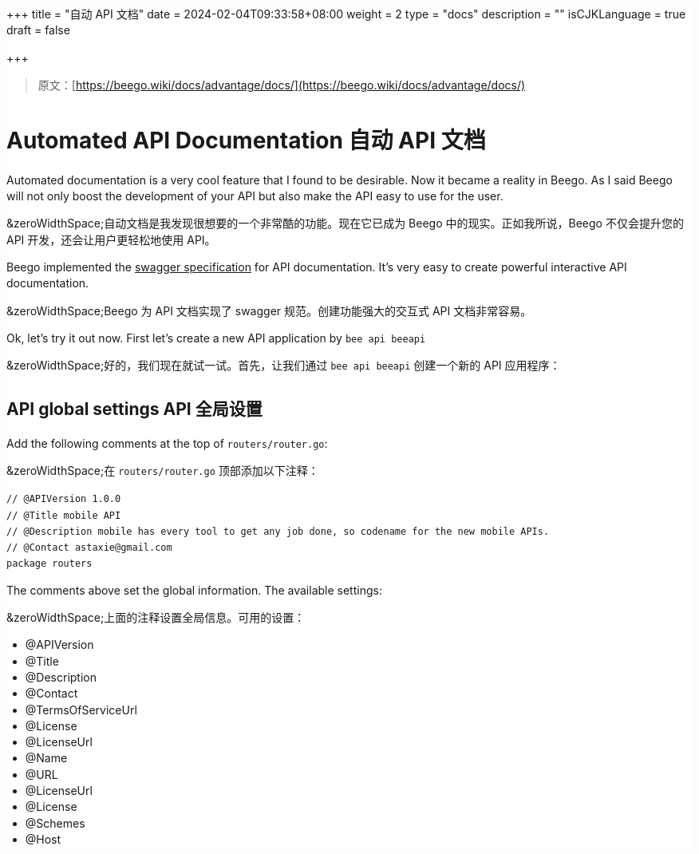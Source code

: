 +++
title = "自动 API 文档"
date = 2024-02-04T09:33:58+08:00
weight = 2
type = "docs"
description = ""
isCJKLanguage = true
draft = false

+++

> 原文：[https://beego.wiki/docs/advantage/docs/](https://beego.wiki/docs/advantage/docs/)

# Automated API Documentation 自动 API 文档



Automated documentation is a very cool feature that I found to be desirable. Now it became a reality in Beego. As I said Beego will not only boost the development of your API but also make the API easy to use for the user.

&zeroWidthSpace;自动文档是我发现很想要的一个非常酷的功能。现在它已成为 Beego 中的现实。正如我所说，Beego 不仅会提升您的 API 开发，还会让用户更轻松地使用 API。

Beego implemented the [swagger specification](http://swagger.io/) for API documentation. It’s very easy to create powerful interactive API documentation.

&zeroWidthSpace;Beego 为 API 文档实现了 swagger 规范。创建功能强大的交互式 API 文档非常容易。

Ok, let’s try it out now. First let’s create a new API application by `bee api beeapi`

&zeroWidthSpace;好的，我们现在就试一试。首先，让我们通过 `bee api beeapi` 创建一个新的 API 应用程序：

## API global settings API 全局设置

Add the following comments at the top of `routers/router.go`:

&zeroWidthSpace;在 `routers/router.go` 顶部添加以下注释：

```
// @APIVersion 1.0.0
// @Title mobile API
// @Description mobile has every tool to get any job done, so codename for the new mobile APIs.
// @Contact astaxie@gmail.com
package routers
```

The comments above set the global information. The available settings:

&zeroWidthSpace;上面的注释设置全局信息。可用的设置：

- @APIVersion
- @Title
- @Description
- @Contact
- @TermsOfServiceUrl
- @License
- @LicenseUrl
- @Name
- @URL
- @LicenseUrl
- @License
- @Schemes
- @Host
